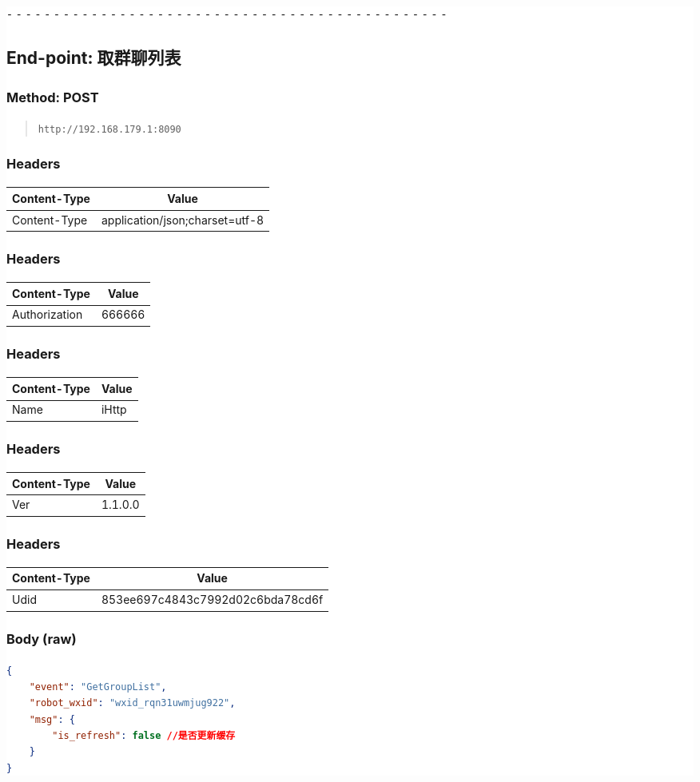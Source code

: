 
⁃ ⁃ ⁃ ⁃ ⁃ ⁃ ⁃ ⁃ ⁃ ⁃ ⁃ ⁃ ⁃ ⁃ ⁃ ⁃ ⁃ ⁃ ⁃ ⁃ ⁃ ⁃ ⁃ ⁃ ⁃ ⁃ ⁃ ⁃ ⁃ ⁃ ⁃ ⁃ ⁃ ⁃ ⁃ ⁃ ⁃ ⁃ ⁃ ⁃ ⁃ ⁃ ⁃ ⁃ ⁃ ⁃ ⁃

## End-point: 取群聊列表
### Method: POST
>```
>http://192.168.179.1:8090
>```
### Headers

|Content-Type|Value|
|---|---|
|Content-Type| application/json;charset=utf-8|


### Headers

|Content-Type|Value|
|---|---|
|Authorization| 666666|


### Headers

|Content-Type|Value|
|---|---|
|Name| iHttp|


### Headers

|Content-Type|Value|
|---|---|
|Ver| 1.1.0.0|5.2.7|


### Headers

|Content-Type|Value|
|---|---|
|Udid| 853ee697c4843c7992d02c6bda78cd6f|


### Body (**raw**)

```json
{
    "event": "GetGroupList",
    "robot_wxid": "wxid_rqn31uwmjug922",
    "msg": {
        "is_refresh": false //是否更新缓存
    }
}
```
